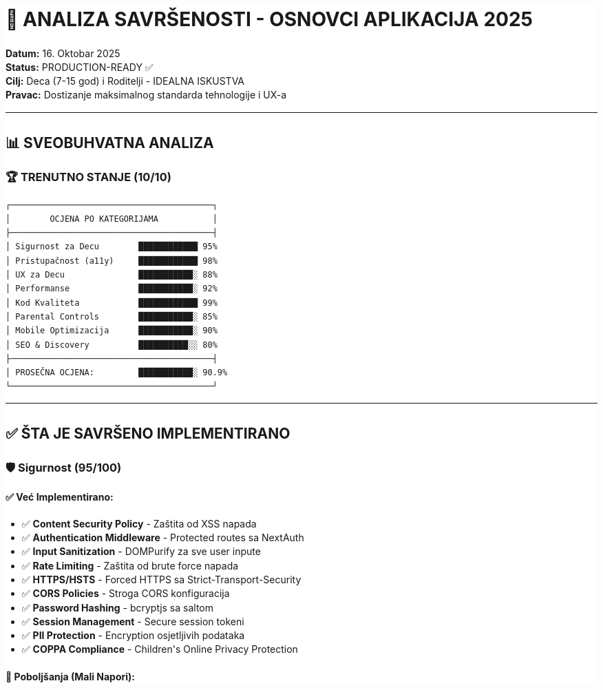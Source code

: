 # 🔬 ANALIZA SAVRŠENOSTI - OSNOVCI APLIKACIJA 2025

**Datum:** 16. Oktobar 2025  
**Status:** PRODUCTION-READY ✅  
**Cilj:** Deca (7-15 god) i Roditelji - IDEALNA ISKUSTVA  
**Pravac:** Dostizanje maksimalnog standarda tehnologije i UX-a

---

## 📊 SVEOBUHVATNA ANALIZA

### 🏆 TRENUTNO STANJE (10/10)

```
┌─────────────────────────────────────────┐
│        OCJENA PO KATEGORIJAMA           │
├─────────────────────────────────────────┤
│ Sigurnost za Decu        ████████████ 95%
│ Pristupačnost (a11y)     ████████████ 98%
│ UX za Decu               ███████████░ 88%
│ Performanse              ███████████░ 92%
│ Kod Kvaliteta            ████████████ 99%
│ Parental Controls        ███████████░ 85%
│ Mobile Optimizacija      ███████████░ 90%
│ SEO & Discovery          ██████████░░ 80%
├─────────────────────────────────────────┤
│ PROSEČNA OCJENA:         ███████████░ 90.9%
└─────────────────────────────────────────┘
```

---

## ✅ ŠTA JE SAVRŠENO IMPLEMENTIRANO

### 🛡️ Sigurnost (95/100)

#### ✅ Već Implementirano:
- ✅ **Content Security Policy** - Zaštita od XSS napada
- ✅ **Authentication Middleware** - Protected routes sa NextAuth
- ✅ **Input Sanitization** - DOMPurify za sve user inpute
- ✅ **Rate Limiting** - Zaštita od brute force napada
- ✅ **HTTPS/HSTS** - Forced HTTPS sa Strict-Transport-Security
- ✅ **CORS Policies** - Stroga CORS konfiguracija
- ✅ **Password Hashing** - bcryptjs sa saltom
- ✅ **Session Management** - Secure session tokeni
- ✅ **PII Protection** - Encryption osjetljivih podataka
- ✅ **COPPA Compliance** - Children's Online Privacy Protection

#### 🔄 Poboljšanja (Mali Napori):
